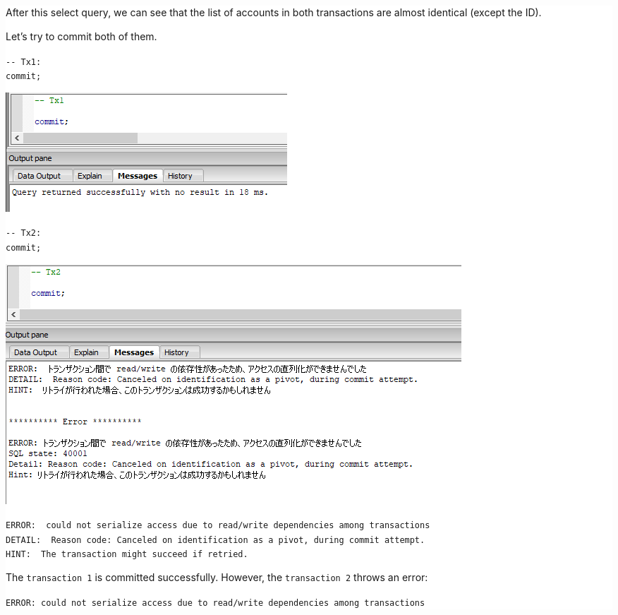 After this select query, we can see that the list of accounts in both transactions are almost identical (except the ID).

Let’s try to commit both of them.

```
-- Tx1:
commit;
```

![alt](img/Capture39.png)

```
-- Tx2:
commit;
```

![alt](img/Capture40.png)

```
ERROR:  could not serialize access due to read/write dependencies among transactions
DETAIL:  Reason code: Canceled on identification as a pivot, during commit attempt.
HINT:  The transaction might succeed if retried.
```

The `transaction 1` is committed successfully. However, the `transaction 2` throws an error:

```
ERROR: could not serialize access due to read/write dependencies among transactions
```
